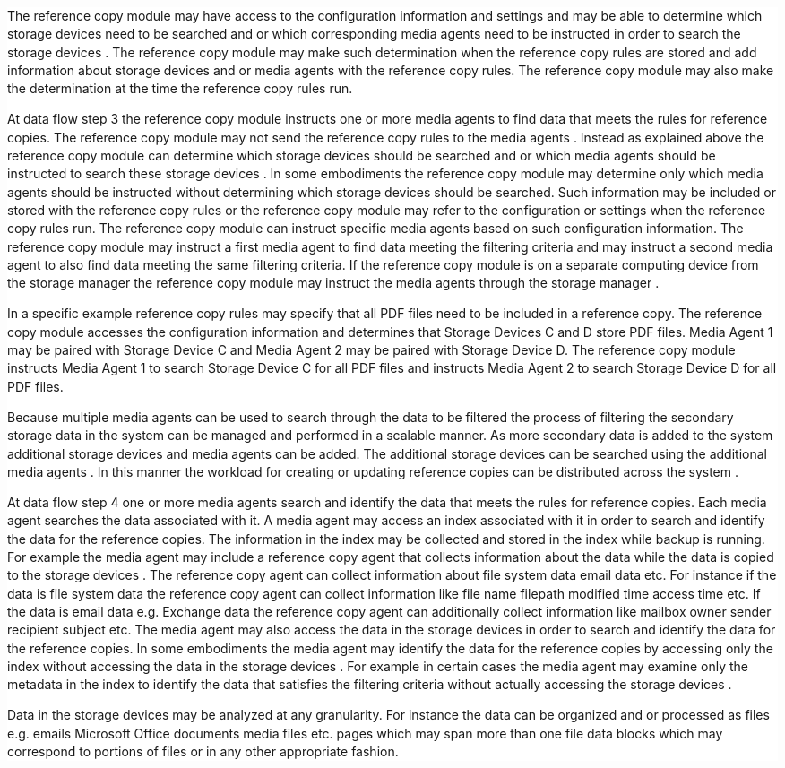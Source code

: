 The reference copy module may have access to the configuration information and settings and may be able to determine which storage devices need to be searched and or which corresponding media agents need to be instructed in order to search the storage devices . The reference copy module may make such determination when the reference copy rules are stored and add information about storage devices and or media agents with the reference copy rules. The reference copy module may also make the determination at the time the reference copy rules run.

At data flow step 3 the reference copy module instructs one or more media agents to find data that meets the rules for reference copies. The reference copy module may not send the reference copy rules to the media agents . Instead as explained above the reference copy module can determine which storage devices should be searched and or which media agents should be instructed to search these storage devices . In some embodiments the reference copy module may determine only which media agents should be instructed without determining which storage devices should be searched. Such information may be included or stored with the reference copy rules or the reference copy module may refer to the configuration or settings when the reference copy rules run. The reference copy module can instruct specific media agents based on such configuration information. The reference copy module may instruct a first media agent to find data meeting the filtering criteria and may instruct a second media agent to also find data meeting the same filtering criteria. If the reference copy module is on a separate computing device from the storage manager the reference copy module may instruct the media agents through the storage manager .

In a specific example reference copy rules may specify that all PDF files need to be included in a reference copy. The reference copy module accesses the configuration information and determines that Storage Devices C and D store PDF files. Media Agent 1 may be paired with Storage Device C and Media Agent 2 may be paired with Storage Device D. The reference copy module instructs Media Agent 1 to search Storage Device C for all PDF files and instructs Media Agent 2 to search Storage Device D for all PDF files.

Because multiple media agents can be used to search through the data to be filtered the process of filtering the secondary storage data in the system can be managed and performed in a scalable manner. As more secondary data is added to the system additional storage devices and media agents can be added. The additional storage devices can be searched using the additional media agents . In this manner the workload for creating or updating reference copies can be distributed across the system .

At data flow step 4 one or more media agents search and identify the data that meets the rules for reference copies. Each media agent searches the data associated with it. A media agent may access an index associated with it in order to search and identify the data for the reference copies. The information in the index may be collected and stored in the index while backup is running. For example the media agent may include a reference copy agent that collects information about the data while the data is copied to the storage devices . The reference copy agent can collect information about file system data email data etc. For instance if the data is file system data the reference copy agent can collect information like file name filepath modified time access time etc. If the data is email data e.g. Exchange data the reference copy agent can additionally collect information like mailbox owner sender recipient subject etc. The media agent may also access the data in the storage devices in order to search and identify the data for the reference copies. In some embodiments the media agent may identify the data for the reference copies by accessing only the index without accessing the data in the storage devices . For example in certain cases the media agent may examine only the metadata in the index to identify the data that satisfies the filtering criteria without actually accessing the storage devices .

Data in the storage devices may be analyzed at any granularity. For instance the data can be organized and or processed as files e.g. emails Microsoft Office documents media files etc. pages which may span more than one file data blocks which may correspond to portions of files or in any other appropriate fashion.
